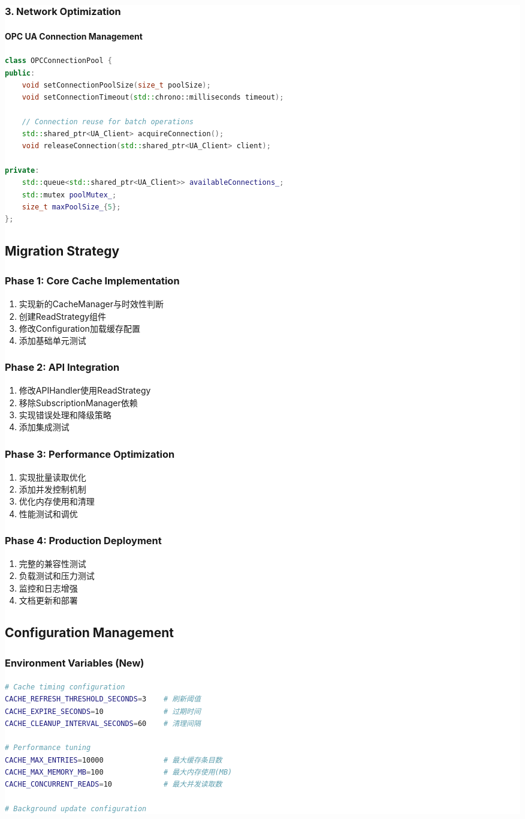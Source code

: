 ### 3. Network Optimization

#### OPC UA Connection Management
```cpp
class OPCConnectionPool {
public:
    void setConnectionPoolSize(size_t poolSize);
    void setConnectionTimeout(std::chrono::milliseconds timeout);
    
    // Connection reuse for batch operations
    std::shared_ptr<UA_Client> acquireConnection();
    void releaseConnection(std::shared_ptr<UA_Client> client);
    
private:
    std::queue<std::shared_ptr<UA_Client>> availableConnections_;
    std::mutex poolMutex_;
    size_t maxPoolSize_{5};
};
```

## Migration Strategy

### Phase 1: Core Cache Implementation
1. 实现新的CacheManager与时效性判断
2. 创建ReadStrategy组件
3. 修改Configuration加载缓存配置
4. 添加基础单元测试

### Phase 2: API Integration  
1. 修改APIHandler使用ReadStrategy
2. 移除SubscriptionManager依赖
3. 实现错误处理和降级策略
4. 添加集成测试

### Phase 3: Performance Optimization
1. 实现批量读取优化
2. 添加并发控制机制
3. 优化内存使用和清理
4. 性能测试和调优

### Phase 4: Production Deployment
1. 完整的兼容性测试
2. 负载测试和压力测试
3. 监控和日志增强
4. 文档更新和部署

## Configuration Management

### Environment Variables (New)
```bash
# Cache timing configuration
CACHE_REFRESH_THRESHOLD_SECONDS=3    # 刷新阈值
CACHE_EXPIRE_SECONDS=10              # 过期时间  
CACHE_CLEANUP_INTERVAL_SECONDS=60    # 清理间隔

# Performance tuning
CACHE_MAX_ENTRIES=10000              # 最大缓存条目数
CACHE_MAX_MEMORY_MB=100              # 最大内存使用(MB)
CACHE_CONCURRENT_READS=10            # 最大并发读取数

# Background update configuration
```